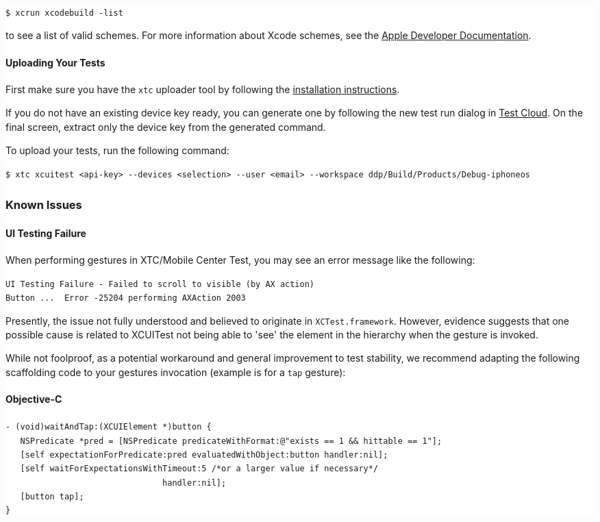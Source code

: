 ```shell
$ xcrun xcodebuild -list
```

to see a list of valid schemes. For more information about Xcode schemes, see
the [Apple Developer Documentation](https://developer.apple.com/library/content/featuredarticles/XcodeConcepts/Concept-Schemes.html).

#### Uploading Your Tests

First make sure you have the `xtc` uploader tool by following the
[installation instructions](https://github.com/xamarinhq/test-cloud-appium-java-extensions/blob/master/UploaderInstall.md/#installation).

If you do not have an existing device key ready, you can generate one by
following the new test run dialog in [Test Cloud](https://testcloud.xamarin.com).
 On the final screen, extract only the device key from the generated command.

To upload your tests, run the following command:

```shell
$ xtc xcuitest <api-key> --devices <selection> --user <email> --workspace ddp/Build/Products/Debug-iphoneos
```

### Known Issues

#### UI Testing Failure

When performing gestures in XTC/Mobile Center Test, you may see an error
message like the following:

```
UI Testing Failure - Failed to scroll to visible (by AX action)
Button ...  Error -25204 performing AXAction 2003
```

Presently, the issue not fully understood and believed to originate in
`XCTest.framework`. However, evidence suggests that one possible cause
is related to XCUITest not being able to 'see' the element in the
hierarchy when the gesture is invoked.

While not foolproof, as a potential workaround and general improvement
to test stability, we recommend adapting the following scaffolding code
to your gestures invocation (example is for a `tap` gesture):

#### Objective-C

```objc
- (void)waitAndTap:(XCUIElement *)button {
   NSPredicate *pred = [NSPredicate predicateWithFormat:@"exists == 1 && hittable == 1"];
   [self expectationForPredicate:pred evaluatedWithObject:button handler:nil];
   [self waitForExpectationsWithTimeout:5 /*or a larger value if necessary*/
                                handler:nil];
   [button tap];
}
```
